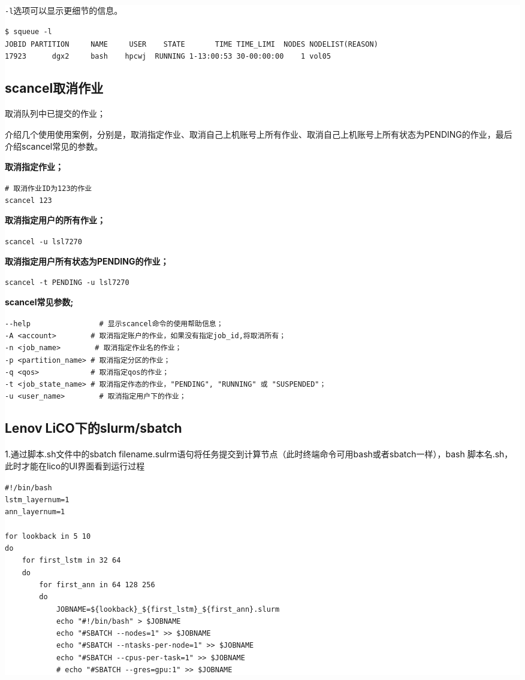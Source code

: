  `-l`选项可以显示更细节的信息。

```shell
$ squeue -l
JOBID PARTITION     NAME     USER    STATE       TIME TIME_LIMI  NODES NODELIST(REASON)
17923      dgx2     bash    hpcwj  RUNNING 1-13:00:53 30-00:00:00    1 vol05
```



## scancel取消作业

取消队列中已提交的作业；

介绍几个使用使用案例，分别是，取消指定作业、取消自己上机账号上所有作业、取消自己上机账号上所有状态为PENDING的作业，最后介绍scancel常见的参数。

**取消指定作业；**

```shell
# 取消作业ID为123的作业
scancel 123
```

**取消指定用户的所有作业；**

```shell
scancel -u lsl7270
```

**取消指定用户所有状态为PENDING的作业；**

```shell
scancel -t PENDING -u lsl7270
```

**scancel常见参数;**

```shell
--help                # 显示scancel命令的使用帮助信息；
-A <account>        # 取消指定账户的作业，如果没有指定job_id,将取消所有；
-n <job_name>        # 取消指定作业名的作业；
-p <partition_name> # 取消指定分区的作业；
-q <qos>            # 取消指定qos的作业；
-t <job_state_name> # 取消指定作态的作业，"PENDING", "RUNNING" 或 "SUSPENDED"；
-u <user_name>        # 取消指定用户下的作业；
```



## Lenov LiCO下的slurm/sbatch

1.通过脚本.sh文件中的sbatch filename.sulrm语句将任务提交到计算节点（此时终端命令可用bash或者sbatch一样），bash 脚本名.sh，此时才能在lico的UI界面看到运行过程

```shell
#!/bin/bash
lstm_layernum=1
ann_layernum=1

for lookback in 5 10  
do
	for first_lstm in 32 64  
	do
		for first_ann in 64 128 256
		do
			JOBNAME=${lookback}_${first_lstm}_${first_ann}.slurm
			echo "#!/bin/bash" > $JOBNAME
			echo "#SBATCH --nodes=1" >> $JOBNAME
			echo "#SBATCH --ntasks-per-node=1" >> $JOBNAME
			echo "#SBATCH --cpus-per-task=1" >> $JOBNAME
			# echo "#SBATCH --gres=gpu:1" >> $JOBNAME
```